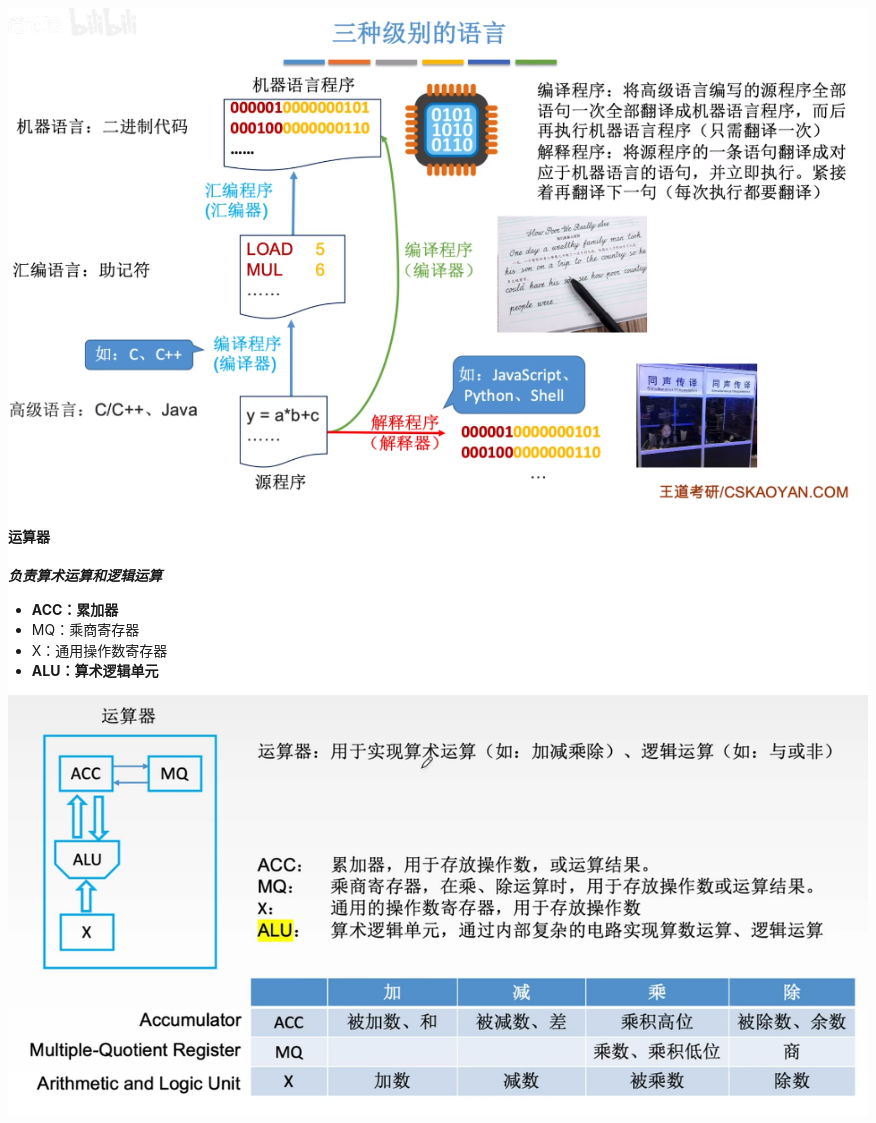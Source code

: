 ![](pic\7.PNG)

#### 运算器

***负责算术运算和逻辑运算***

- **ACC：累加器**
- MQ：乘商寄存器
- X：通用操作数寄存器
- **ALU：算术逻辑单元**

![](pic\172.png)
